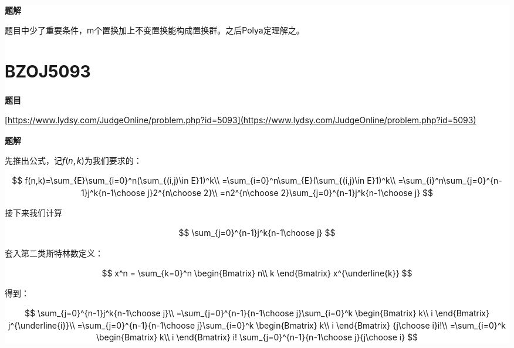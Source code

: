 **题解**

题目中少了重要条件，m个置换加上不变置换能构成置换群。之后Polya定理解之。


# BZOJ5093

**题目**

[https://www.lydsy.com/JudgeOnline/problem.php?id=5093](https://www.lydsy.com/JudgeOnline/problem.php?id=5093)

**题解**

先推出公式，记$f(n,k)$为我们要求的：


$$
f(n,k)=\sum_{E}\sum_{i=0}^n(\sum_{(i,j)\in E}1)^k\\
=\sum_{i=0}^n\sum_{E}(\sum_{(i,j)\in E}1)^k\\
=\sum_{i}^n\sum_{j=0}^{n-1}j^k{n-1\choose j}2^{n\choose 2}\\
=n2^{n\choose 2}\sum_{j=0}^{n-1}j^k{n-1\choose j}
$$


接下来我们计算


$$
\sum_{j=0}^{n-1}j^k{n-1\choose j}
$$


套入第二类斯特林数定义：


$$
x^n = \sum_{k=0}^n
\begin{Bmatrix}
n\\
k
\end{Bmatrix}
x^{\underline{k}}
$$


得到：


$$
\sum_{j=0}^{n-1}j^k{n-1\choose j}\\
=\sum_{j=0}^{n-1}{n-1\choose j}\sum_{i=0}^k
\begin{Bmatrix}
k\\
i
\end{Bmatrix}
j^{\underline{i}}\\
=\sum_{j=0}^{n-1}{n-1\choose j}\sum_{i=0}^k
\begin{Bmatrix}
k\\
i
\end{Bmatrix}
{j\choose i}i!\\
=\sum_{i=0}^k
\begin{Bmatrix}
k\\
i
\end{Bmatrix}
i!
\sum_{j=0}^{n-1}{n-1\choose j}{j\choose i}
$$
